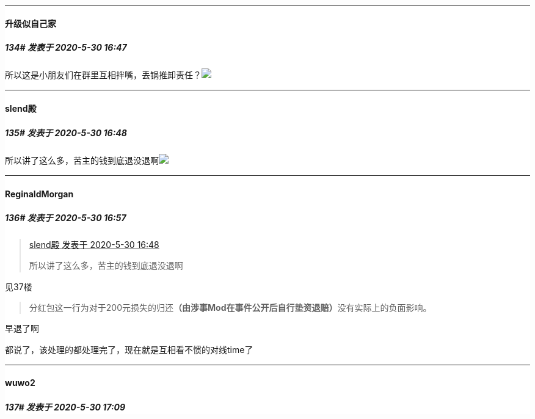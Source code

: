 





-----

####  升级似自己家  
##### 134#       发表于 2020-5-30 16:47




所以这是小朋友们在群里互相拌嘴，丢锅推卸责任？<img src="https://static.saraba1st.com/image/smiley/face2017/047.png" referrerpolicy="no-referrer">







-----

####  slend殿  
##### 135#       发表于 2020-5-30 16:48




所以讲了这么多，苦主的钱到底退没退啊<img src="https://static.saraba1st.com/image/smiley/face2017/217.gif" referrerpolicy="no-referrer">







-----

####  ReginaldMorgan  
##### 136#       发表于 2020-5-30 16:57



<blockquote><a href="httphttps://bbs.saraba1st.com/2b/forum.php?mod=redirect&amp;goto=findpost&amp;pid=47615218&amp;ptid=1938372" target="_blank">slend殿 发表于 2020-5-30 16:48</a>

所以讲了这么多，苦主的钱到底退没退啊</blockquote>
见37楼 <blockquote>分红包这一行为对于200元损失的归还<strong>（由涉事Mod在事件公开后自行垫资退赔）</strong>没有实际上的负面影响。</blockquote>

早退了啊


都说了，该处理的都处理完了，现在就是互相看不惯的对线time了







-----

####  wuwo2  
##### 137#       发表于 2020-5-30 17:09
